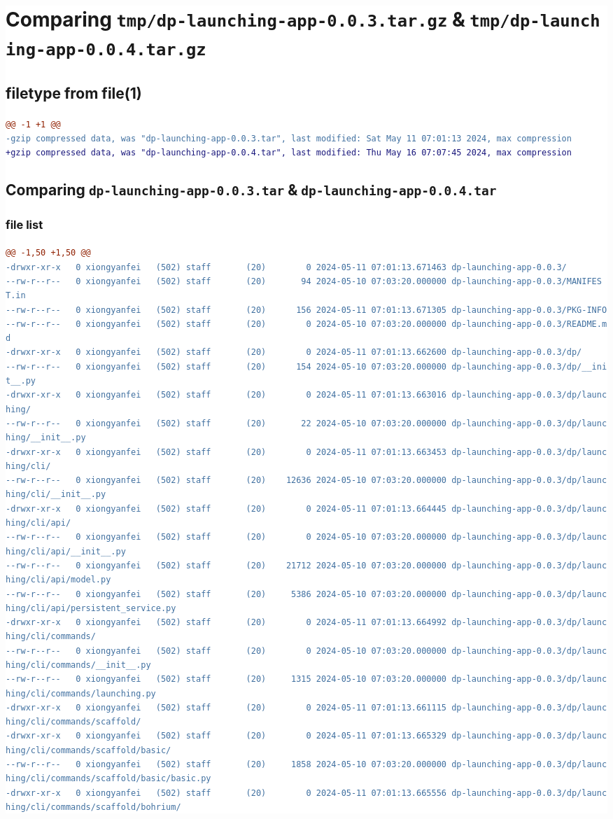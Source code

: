 # Comparing `tmp/dp-launching-app-0.0.3.tar.gz` & `tmp/dp-launching-app-0.0.4.tar.gz`

## filetype from file(1)

```diff
@@ -1 +1 @@
-gzip compressed data, was "dp-launching-app-0.0.3.tar", last modified: Sat May 11 07:01:13 2024, max compression
+gzip compressed data, was "dp-launching-app-0.0.4.tar", last modified: Thu May 16 07:07:45 2024, max compression
```

## Comparing `dp-launching-app-0.0.3.tar` & `dp-launching-app-0.0.4.tar`

### file list

```diff
@@ -1,50 +1,50 @@
-drwxr-xr-x   0 xiongyanfei   (502) staff       (20)        0 2024-05-11 07:01:13.671463 dp-launching-app-0.0.3/
--rw-r--r--   0 xiongyanfei   (502) staff       (20)       94 2024-05-10 07:03:20.000000 dp-launching-app-0.0.3/MANIFEST.in
--rw-r--r--   0 xiongyanfei   (502) staff       (20)      156 2024-05-11 07:01:13.671305 dp-launching-app-0.0.3/PKG-INFO
--rw-r--r--   0 xiongyanfei   (502) staff       (20)        0 2024-05-10 07:03:20.000000 dp-launching-app-0.0.3/README.md
-drwxr-xr-x   0 xiongyanfei   (502) staff       (20)        0 2024-05-11 07:01:13.662600 dp-launching-app-0.0.3/dp/
--rw-r--r--   0 xiongyanfei   (502) staff       (20)      154 2024-05-10 07:03:20.000000 dp-launching-app-0.0.3/dp/__init__.py
-drwxr-xr-x   0 xiongyanfei   (502) staff       (20)        0 2024-05-11 07:01:13.663016 dp-launching-app-0.0.3/dp/launching/
--rw-r--r--   0 xiongyanfei   (502) staff       (20)       22 2024-05-10 07:03:20.000000 dp-launching-app-0.0.3/dp/launching/__init__.py
-drwxr-xr-x   0 xiongyanfei   (502) staff       (20)        0 2024-05-11 07:01:13.663453 dp-launching-app-0.0.3/dp/launching/cli/
--rw-r--r--   0 xiongyanfei   (502) staff       (20)    12636 2024-05-10 07:03:20.000000 dp-launching-app-0.0.3/dp/launching/cli/__init__.py
-drwxr-xr-x   0 xiongyanfei   (502) staff       (20)        0 2024-05-11 07:01:13.664445 dp-launching-app-0.0.3/dp/launching/cli/api/
--rw-r--r--   0 xiongyanfei   (502) staff       (20)        0 2024-05-10 07:03:20.000000 dp-launching-app-0.0.3/dp/launching/cli/api/__init__.py
--rw-r--r--   0 xiongyanfei   (502) staff       (20)    21712 2024-05-10 07:03:20.000000 dp-launching-app-0.0.3/dp/launching/cli/api/model.py
--rw-r--r--   0 xiongyanfei   (502) staff       (20)     5386 2024-05-10 07:03:20.000000 dp-launching-app-0.0.3/dp/launching/cli/api/persistent_service.py
-drwxr-xr-x   0 xiongyanfei   (502) staff       (20)        0 2024-05-11 07:01:13.664992 dp-launching-app-0.0.3/dp/launching/cli/commands/
--rw-r--r--   0 xiongyanfei   (502) staff       (20)        0 2024-05-10 07:03:20.000000 dp-launching-app-0.0.3/dp/launching/cli/commands/__init__.py
--rw-r--r--   0 xiongyanfei   (502) staff       (20)     1315 2024-05-10 07:03:20.000000 dp-launching-app-0.0.3/dp/launching/cli/commands/launching.py
-drwxr-xr-x   0 xiongyanfei   (502) staff       (20)        0 2024-05-11 07:01:13.661115 dp-launching-app-0.0.3/dp/launching/cli/commands/scaffold/
-drwxr-xr-x   0 xiongyanfei   (502) staff       (20)        0 2024-05-11 07:01:13.665329 dp-launching-app-0.0.3/dp/launching/cli/commands/scaffold/basic/
--rw-r--r--   0 xiongyanfei   (502) staff       (20)     1858 2024-05-10 07:03:20.000000 dp-launching-app-0.0.3/dp/launching/cli/commands/scaffold/basic/basic.py
-drwxr-xr-x   0 xiongyanfei   (502) staff       (20)        0 2024-05-11 07:01:13.665556 dp-launching-app-0.0.3/dp/launching/cli/commands/scaffold/bohrium/
```